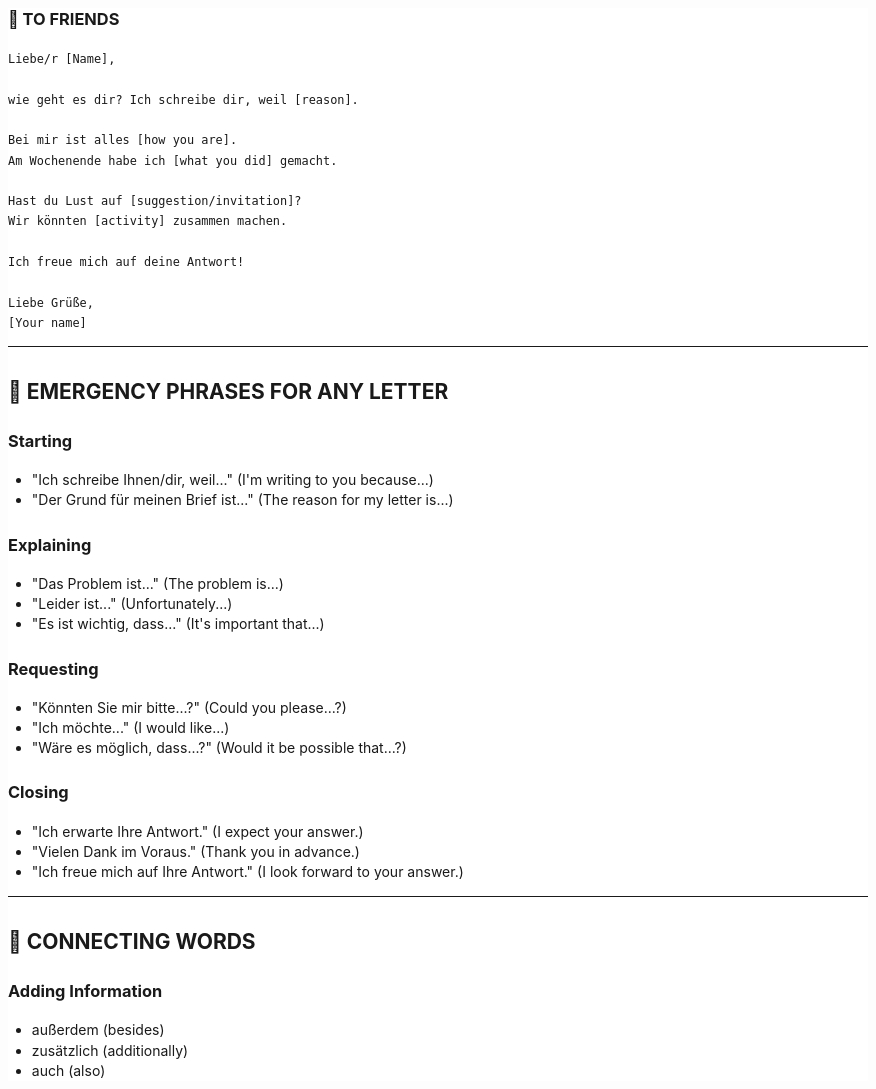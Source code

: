 ### **👫 TO FRIENDS**
```
Liebe/r [Name],

wie geht es dir? Ich schreibe dir, weil [reason].

Bei mir ist alles [how you are]. 
Am Wochenende habe ich [what you did] gemacht.

Hast du Lust auf [suggestion/invitation]? 
Wir könnten [activity] zusammen machen.

Ich freue mich auf deine Antwort!

Liebe Grüße,
[Your name]
```

---

## 🚨 **EMERGENCY PHRASES FOR ANY LETTER**

### **Starting**
- "Ich schreibe Ihnen/dir, weil..." (I'm writing to you because...)
- "Der Grund für meinen Brief ist..." (The reason for my letter is...)

### **Explaining**
- "Das Problem ist..." (The problem is...)
- "Leider ist..." (Unfortunately...)
- "Es ist wichtig, dass..." (It's important that...)

### **Requesting**
- "Könnten Sie mir bitte...?" (Could you please...?)
- "Ich möchte..." (I would like...)
- "Wäre es möglich, dass...?" (Would it be possible that...?)

### **Closing**
- "Ich erwarte Ihre Antwort." (I expect your answer.)
- "Vielen Dank im Voraus." (Thank you in advance.)
- "Ich freue mich auf Ihre Antwort." (I look forward to your answer.)

---

## 📝 **CONNECTING WORDS**

### **Adding Information**
- außerdem (besides)
- zusätzlich (additionally)
- auch (also)
